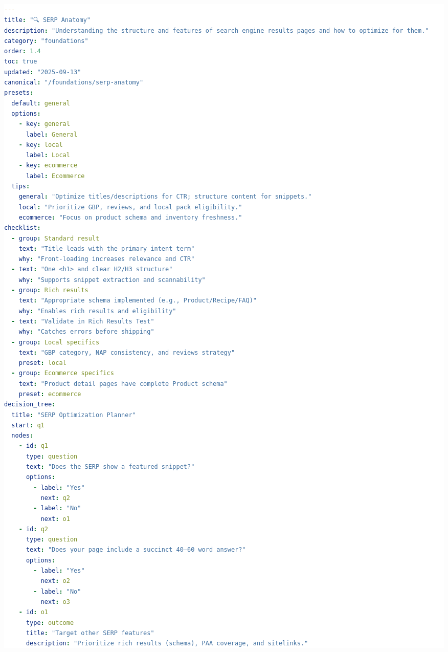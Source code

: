 ```yaml
---
title: "🔍 SERP Anatomy"
description: "Understanding the structure and features of search engine results pages and how to optimize for them."
category: "foundations"
order: 1.4
toc: true
updated: "2025-09-13"
canonical: "/foundations/serp-anatomy"
presets:
  default: general
  options:
    - key: general
      label: General
    - key: local
      label: Local
    - key: ecommerce
      label: Ecommerce
  tips:
    general: "Optimize titles/descriptions for CTR; structure content for snippets."
    local: "Prioritize GBP, reviews, and local pack eligibility."
    ecommerce: "Focus on product schema and inventory freshness."
checklist:
  - group: Standard result
    text: "Title leads with the primary intent term"
    why: "Front-loading increases relevance and CTR"
  - text: "One <h1> and clear H2/H3 structure"
    why: "Supports snippet extraction and scannability"
  - group: Rich results
    text: "Appropriate schema implemented (e.g., Product/Recipe/FAQ)"
    why: "Enables rich results and eligibility"
  - text: "Validate in Rich Results Test"
    why: "Catches errors before shipping"
  - group: Local specifics
    text: "GBP category, NAP consistency, and reviews strategy"
    preset: local
  - group: Ecommerce specifics
    text: "Product detail pages have complete Product schema"
    preset: ecommerce
decision_tree:
  title: "SERP Optimization Planner"
  start: q1
  nodes:
    - id: q1
      type: question
      text: "Does the SERP show a featured snippet?"
      options:
        - label: "Yes"
          next: q2
        - label: "No"
          next: o1
    - id: q2
      type: question
      text: "Does your page include a succinct 40–60 word answer?"
      options:
        - label: "Yes"
          next: o2
        - label: "No"
          next: o3
    - id: o1
      type: outcome
      title: "Target other SERP features"
      description: "Prioritize rich results (schema), PAA coverage, and sitelinks."
```